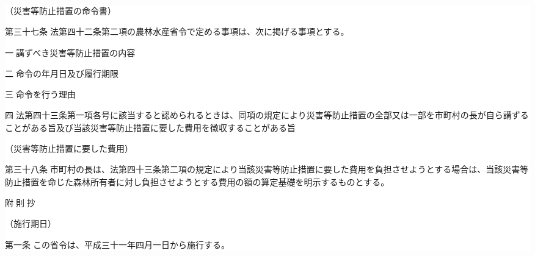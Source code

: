 （災害等防止措置の命令書）

第三十七条 法第四十二条第二項の農林水産省令で定める事項は、次に掲げる事項とする。

一 講ずべき災害等防止措置の内容

二 命令の年月日及び履行期限

三 命令を行う理由

四 法第四十三条第一項各号に該当すると認められるときは、同項の規定により災害等防止措置の全部又は一部を市町村の長が自ら講ずることがある旨及び当該災害等防止措置に要した費用を徴収することがある旨

（災害等防止措置に要した費用）

第三十八条 市町村の長は、法第四十三条第二項の規定により当該災害等防止措置に要した費用を負担させようとする場合は、当該災害等防止措置を命じた森林所有者に対し負担させようとする費用の額の算定基礎を明示するものとする。

附 則 抄

（施行期日）

第一条 この省令は、平成三十一年四月一日から施行する。
